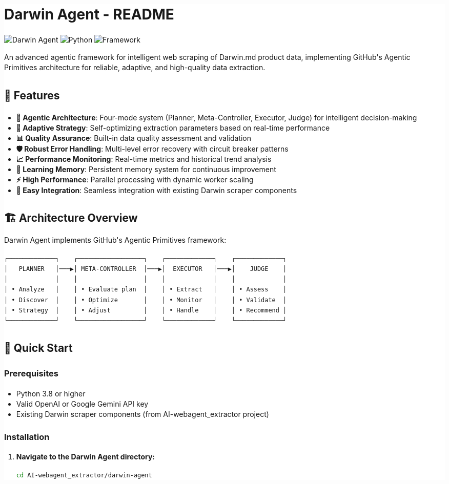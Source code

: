 # Darwin Agent - README

![Darwin Agent](https://img.shields.io/badge/Darwin-Agent-blue?style=for-the-badge)
![Python](https://img.shields.io/badge/Python-3.8+-green?style=for-the-badge)
![Framework](https://img.shields.io/badge/Framework-Agentic_Primitives-orange?style=for-the-badge)

An advanced agentic framework for intelligent web scraping of Darwin.md product data, implementing GitHub's Agentic Primitives architecture for reliable, adaptive, and high-quality data extraction.

## 🚀 Features

- **🤖 Agentic Architecture**: Four-mode system (Planner, Meta-Controller, Executor, Judge) for intelligent decision-making
- **🔄 Adaptive Strategy**: Self-optimizing extraction parameters based on real-time performance
- **📊 Quality Assurance**: Built-in data quality assessment and validation
- **🛡️ Robust Error Handling**: Multi-level error recovery with circuit breaker patterns
- **📈 Performance Monitoring**: Real-time metrics and historical trend analysis
- **🧠 Learning Memory**: Persistent memory system for continuous improvement
- **⚡ High Performance**: Parallel processing with dynamic worker scaling
- **🔧 Easy Integration**: Seamless integration with existing Darwin scraper components

## 🏗️ Architecture Overview

Darwin Agent implements GitHub's Agentic Primitives framework:

```
┌─────────────┐    ┌──────────────────┐    ┌─────────────┐    ┌─────────────┐
│   PLANNER   │───▶│ META-CONTROLLER  │───▶│  EXECUTOR   │───▶│    JUDGE    │
│             │    │                  │    │             │    │             │
│ • Analyze   │    │ • Evaluate plan  │    │ • Extract   │    │ • Assess    │
│ • Discover  │    │ • Optimize       │    │ • Monitor   │    │ • Validate  │
│ • Strategy  │    │ • Adjust         │    │ • Handle    │    │ • Recommend │
└─────────────┘    └──────────────────┘    └─────────────┘    └─────────────┘
```

## 🚀 Quick Start

### Prerequisites

- Python 3.8 or higher
- Valid OpenAI or Google Gemini API key
- Existing Darwin scraper components (from AI-webagent_extractor project)

### Installation

1. **Navigate to the Darwin Agent directory:**
   ```bash
   cd AI-webagent_extractor/darwin-agent
   ```
